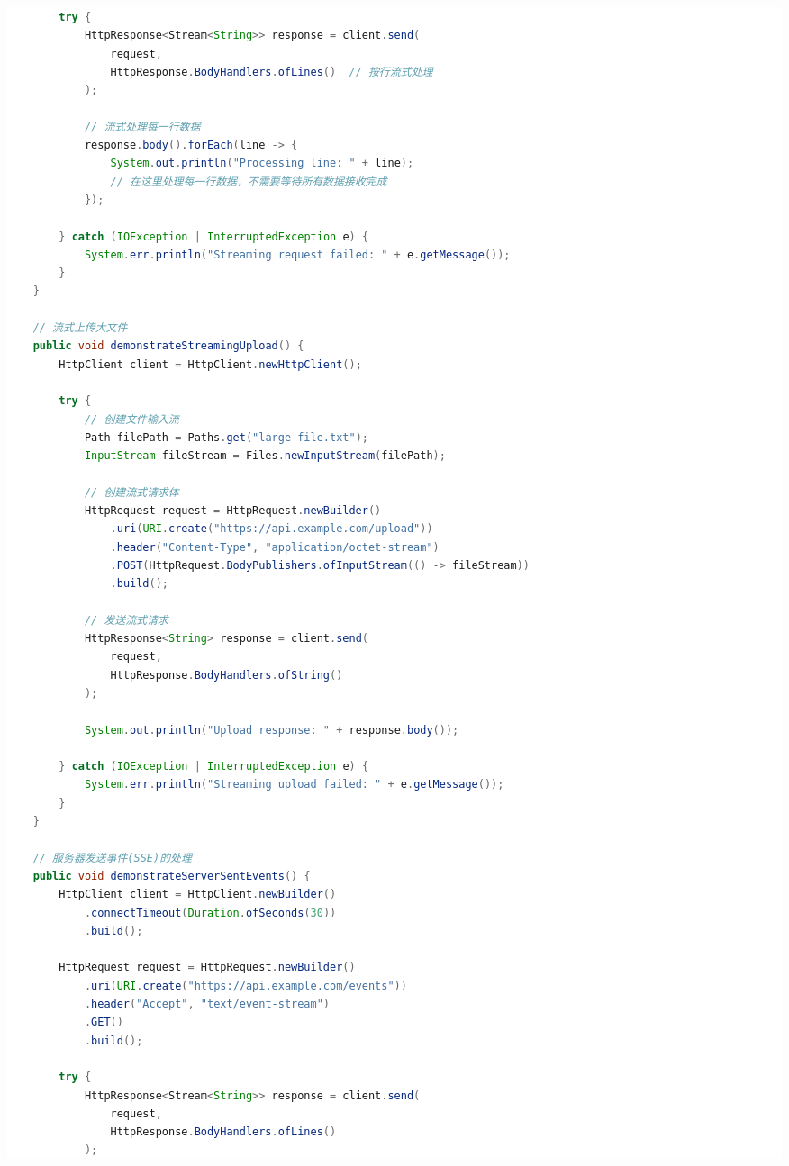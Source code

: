 ```java
        try {
            HttpResponse<Stream<String>> response = client.send(
                request,
                HttpResponse.BodyHandlers.ofLines()  // 按行流式处理
            );
            
            // 流式处理每一行数据
            response.body().forEach(line -> {
                System.out.println("Processing line: " + line);
                // 在这里处理每一行数据，不需要等待所有数据接收完成
            });
            
        } catch (IOException | InterruptedException e) {
            System.err.println("Streaming request failed: " + e.getMessage());
        }
    }
    
    // 流式上传大文件
    public void demonstrateStreamingUpload() {
        HttpClient client = HttpClient.newHttpClient();
        
        try {
            // 创建文件输入流
            Path filePath = Paths.get("large-file.txt");
            InputStream fileStream = Files.newInputStream(filePath);
            
            // 创建流式请求体
            HttpRequest request = HttpRequest.newBuilder()
                .uri(URI.create("https://api.example.com/upload"))
                .header("Content-Type", "application/octet-stream")
                .POST(HttpRequest.BodyPublishers.ofInputStream(() -> fileStream))
                .build();
            
            // 发送流式请求
            HttpResponse<String> response = client.send(
                request,
                HttpResponse.BodyHandlers.ofString()
            );
            
            System.out.println("Upload response: " + response.body());
            
        } catch (IOException | InterruptedException e) {
            System.err.println("Streaming upload failed: " + e.getMessage());
        }
    }
    
    // 服务器发送事件(SSE)的处理
    public void demonstrateServerSentEvents() {
        HttpClient client = HttpClient.newBuilder()
            .connectTimeout(Duration.ofSeconds(30))
            .build();
        
        HttpRequest request = HttpRequest.newBuilder()
            .uri(URI.create("https://api.example.com/events"))
            .header("Accept", "text/event-stream")
            .GET()
            .build();
        
        try {
            HttpResponse<Stream<String>> response = client.send(
                request,
                HttpResponse.BodyHandlers.ofLines()
            );
```